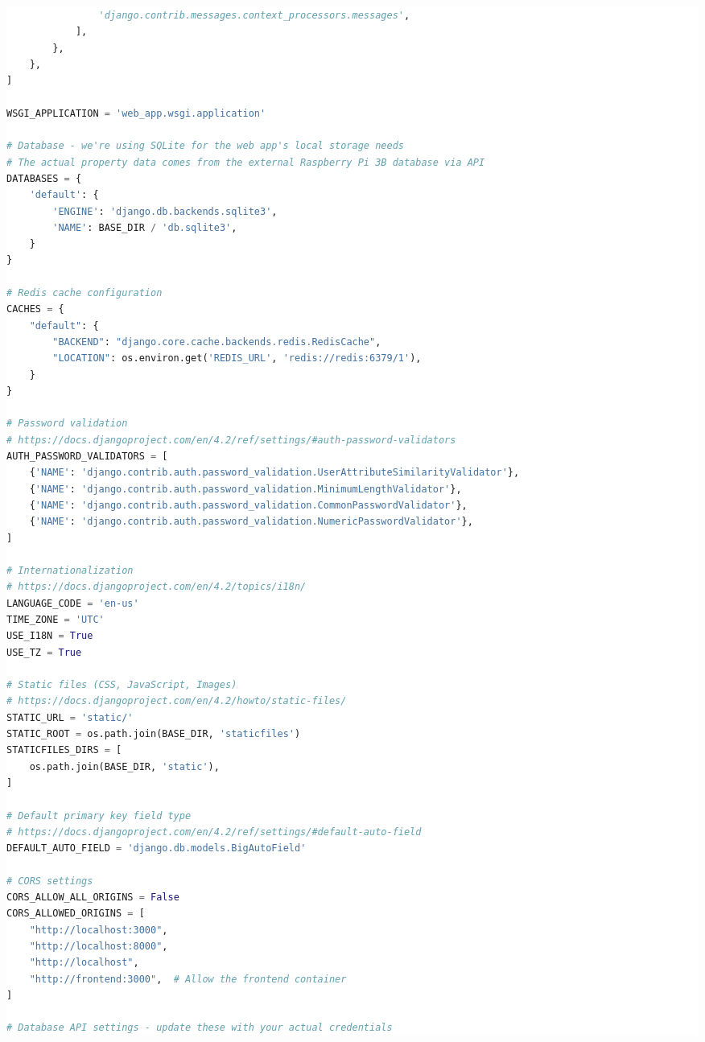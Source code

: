    ```python
                   'django.contrib.messages.context_processors.messages',
               ],
           },
       },
   ]

   WSGI_APPLICATION = 'web_app.wsgi.application'

   # Database - we're using SQLite for the web app's local storage needs
   # The actual property data comes from the external Raspberry Pi 3B database via API
   DATABASES = {
       'default': {
           'ENGINE': 'django.db.backends.sqlite3',
           'NAME': BASE_DIR / 'db.sqlite3',
       }
   }

   # Redis cache configuration
   CACHES = {
       "default": {
           "BACKEND": "django.core.cache.backends.redis.RedisCache",
           "LOCATION": os.environ.get('REDIS_URL', 'redis://redis:6379/1'),
       }
   }

   # Password validation
   # https://docs.djangoproject.com/en/4.2/ref/settings/#auth-password-validators
   AUTH_PASSWORD_VALIDATORS = [
       {'NAME': 'django.contrib.auth.password_validation.UserAttributeSimilarityValidator'},
       {'NAME': 'django.contrib.auth.password_validation.MinimumLengthValidator'},
       {'NAME': 'django.contrib.auth.password_validation.CommonPasswordValidator'},
       {'NAME': 'django.contrib.auth.password_validation.NumericPasswordValidator'},
   ]

   # Internationalization
   # https://docs.djangoproject.com/en/4.2/topics/i18n/
   LANGUAGE_CODE = 'en-us'
   TIME_ZONE = 'UTC'
   USE_I18N = True
   USE_TZ = True

   # Static files (CSS, JavaScript, Images)
   # https://docs.djangoproject.com/en/4.2/howto/static-files/
   STATIC_URL = 'static/'
   STATIC_ROOT = os.path.join(BASE_DIR, 'staticfiles')
   STATICFILES_DIRS = [
       os.path.join(BASE_DIR, 'static'),
   ]

   # Default primary key field type
   # https://docs.djangoproject.com/en/4.2/ref/settings/#default-auto-field
   DEFAULT_AUTO_FIELD = 'django.db.models.BigAutoField'

   # CORS settings
   CORS_ALLOW_ALL_ORIGINS = False
   CORS_ALLOWED_ORIGINS = [
       "http://localhost:3000",
       "http://localhost:8000",
       "http://localhost",
       "http://frontend:3000",  # Allow the frontend container
   ]

   # Database API settings - update these with your actual credentials
   ```